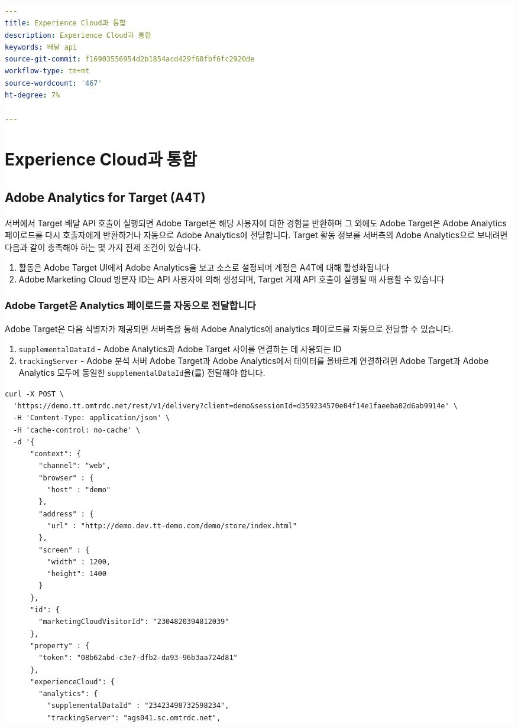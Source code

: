 ```yaml
---
title: Experience Cloud과 통합
description: Experience Cloud과 통합
keywords: 배달 api
source-git-commit: f16903556954d2b1854acd429f60fbf6fc2920de
workflow-type: tm+mt
source-wordcount: '467'
ht-degree: 7%

---
```





# Experience Cloud과 통합

## Adobe Analytics for Target (A4T)

서버에서 Target 배달 API 호출이 실행되면 Adobe Target은 해당 사용자에 대한 경험을 반환하며 그 외에도 Adobe Target은 Adobe Analytics 페이로드를 다시 호출자에게 반환하거나 자동으로 Adobe Analytics에 전달합니다. Target 활동 정보를 서버측의 Adobe Analytics으로 보내려면 다음과 같이 충족해야 하는 몇 가지 전제 조건이 있습니다.

1. 활동은 Adobe Target UI에서 Adobe Analytics을 보고 소스로 설정되며 계정은 A4T에 대해 활성화됩니다
1. Adobe Marketing Cloud 방문자 ID는 API 사용자에 의해 생성되며, Target 게재 API 호출이 실행될 때 사용할 수 있습니다

### Adobe Target은 Analytics 페이로드를 자동으로 전달합니다

Adobe Target은 다음 식별자가 제공되면 서버측을 통해 Adobe Analytics에 analytics 페이로드를 자동으로 전달할 수 있습니다.

1. `supplementalDataId` - Adobe Analytics과 Adobe Target 사이를 연결하는 데 사용되는 ID
1. `trackingServer` - Adobe 분석 서버 Adobe Target과 Adobe Analytics에서 데이터를 올바르게 연결하려면 Adobe Target과 Adobe Analytics 모두에 동일한 `supplementalDataId`을(를) 전달해야 합니다.

```
curl -X POST \
  'https://demo.tt.omtrdc.net/rest/v1/delivery?client=demo&sessionId=d359234570e04f14e1faeeba02d6ab9914e' \
  -H 'Content-Type: application/json' \
  -H 'cache-control: no-cache' \
  -d '{
      "context": {
        "channel": "web",
        "browser" : {
          "host" : "demo"
        },
        "address" : {
          "url" : "http://demo.dev.tt-demo.com/demo/store/index.html"
        },
        "screen" : {
          "width" : 1200,
          "height": 1400
        }
      },
      "id": {
        "marketingCloudVisitorId": "2304820394812039"
      },
      "property" : {
        "token": "08b62abd-c3e7-dfb2-da93-96b3aa724d81"
      },
      "experienceCloud": {
        "analytics": {
          "supplementalDataId" : "23423498732598234",
          "trackingServer": "ags041.sc.omtrdc.net",
```
